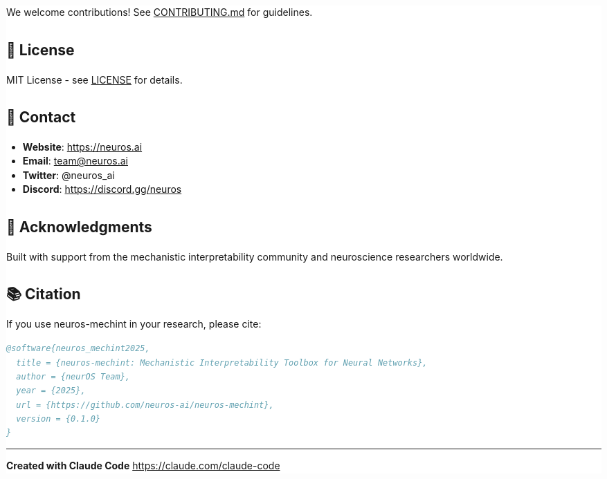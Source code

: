 We welcome contributions! See [CONTRIBUTING.md](CONTRIBUTING.md) for guidelines.

## 📄 License

MIT License - see [LICENSE](LICENSE) for details.

## 📧 Contact

- **Website**: https://neuros.ai
- **Email**: team@neuros.ai
- **Twitter**: @neuros_ai
- **Discord**: https://discord.gg/neuros

## 🙏 Acknowledgments

Built with support from the mechanistic interpretability community and neuroscience researchers worldwide.

## 📚 Citation

If you use neuros-mechint in your research, please cite:

```bibtex
@software{neuros_mechint2025,
  title = {neuros-mechint: Mechanistic Interpretability Toolbox for Neural Networks},
  author = {neurOS Team},
  year = {2025},
  url = {https://github.com/neuros-ai/neuros-mechint},
  version = {0.1.0}
}
```

---

**Created with Claude Code**
https://claude.com/claude-code
